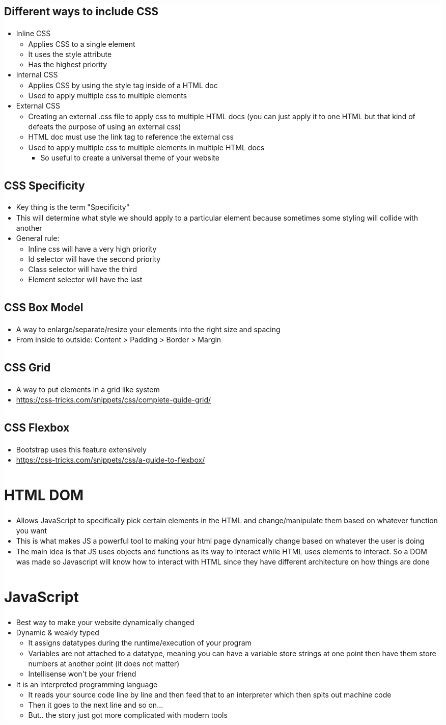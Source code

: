 ## Different ways to include CSS
* Inline CSS
    * Applies CSS to a single element
    * It uses the style attribute
    * Has the highest priority
* Internal CSS
    * Applies CSS by using the style tag inside of a HTML doc
    * Used to apply multiple css to multiple elements
* External CSS
    * Creating an external .css file to apply css to multiple HTML docs (you can just apply it to one HTML but that kind of defeats the purpose of using an external css)
    * HTML doc must use the link tag to reference the external css
    * Used to apply multiple css to multiple elements in multiple HTML docs
        * So useful to create a universal theme of your website

## CSS Specificity
* Key thing is the term "Specificity"
* This will determine what style we should apply to a particular element because sometimes some styling will collide with another
* General rule: 
    * Inline css will have a very high priority
    * Id selector will have the second priority
    * Class selector will have the third
    * Element selector will have the last

## CSS Box Model
* A way to enlarge/separate/resize your elements into the right size and spacing
* From inside to outside: Content > Padding > Border > Margin

## CSS Grid
* A way to put elements in a grid like system
* https://css-tricks.com/snippets/css/complete-guide-grid/

## CSS Flexbox
* Bootstrap uses this feature extensively
* https://css-tricks.com/snippets/css/a-guide-to-flexbox/

# HTML DOM
* Allows JavaScript to specifically pick certain elements in the HTML and change/manipulate them based on whatever function you want
* This is what makes JS a powerful tool to making your html page dynamically change based on whatever the user is doing
* The main idea is that JS uses objects and functions as its way to interact while HTML uses elements to interact. So a DOM was made so Javascript will know how to interact with HTML since they have different architecture on how things are done

# JavaScript
* Best way to make your website dynamically changed
* Dynamic & weakly typed
    * It assigns datatypes during the runtime/execution of your program
    * Variables are not attached to a datatype, meaning you can have a variable store strings at one point then have them store numbers at another point (it does not matter)
    * Intellisense won't be your friend
* It is an interpreted programming language
    * It reads your source code line by line and then feed that to an interpreter which then spits out machine code
    * Then it goes to the next line and so on...
    * But.. the story just got more complicated with modern tools